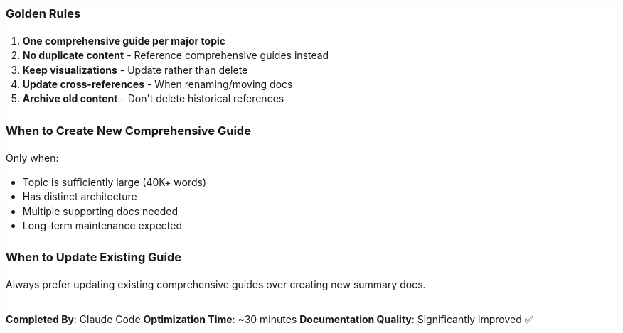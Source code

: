 ### Golden Rules
1. **One comprehensive guide per major topic**
2. **No duplicate content** - Reference comprehensive guides instead
3. **Keep visualizations** - Update rather than delete
4. **Update cross-references** - When renaming/moving docs
5. **Archive old content** - Don't delete historical references

### When to Create New Comprehensive Guide
Only when:
- Topic is sufficiently large (40K+ words)
- Has distinct architecture
- Multiple supporting docs needed
- Long-term maintenance expected

### When to Update Existing Guide
Always prefer updating existing comprehensive guides over creating new summary docs.

---

**Completed By**: Claude Code
**Optimization Time**: ~30 minutes
**Documentation Quality**: Significantly improved ✅
